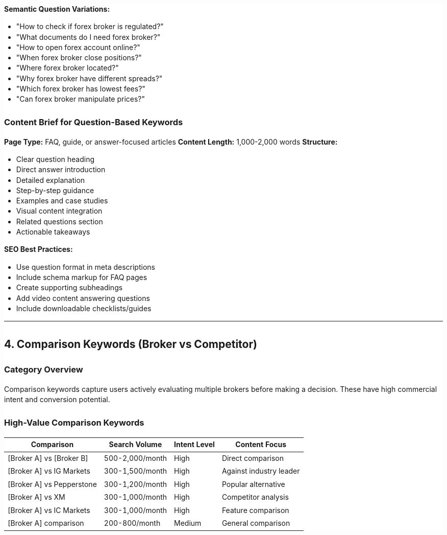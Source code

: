 **Semantic Question Variations:**
- "How to check if forex broker is regulated?"
- "What documents do I need forex broker?"
- "How to open forex account online?"
- "When forex broker close positions?"
- "Where forex broker located?"
- "Why forex broker have different spreads?"
- "Which forex broker has lowest fees?"
- "Can forex broker manipulate prices?"

### Content Brief for Question-Based Keywords
**Page Type:** FAQ, guide, or answer-focused articles
**Content Length:** 1,000-2,000 words
**Structure:**
- Clear question heading
- Direct answer introduction
- Detailed explanation
- Step-by-step guidance
- Examples and case studies
- Visual content integration
- Related questions section
- Actionable takeaways

**SEO Best Practices:**
- Use question format in meta descriptions
- Include schema markup for FAQ pages
- Create supporting subheadings
- Add video content answering questions
- Include downloadable checklists/guides

---

## 4. Comparison Keywords (Broker vs Competitor)

### Category Overview
Comparison keywords capture users actively evaluating multiple brokers before making a decision. These have high commercial intent and conversion potential.

### High-Value Comparison Keywords
| Comparison | Search Volume | Intent Level | Content Focus |
|------------|---------------|--------------|---------------|
| [Broker A] vs [Broker B] | 500-2,000/month | High | Direct comparison |
| [Broker A] vs IG Markets | 300-1,500/month | High | Against industry leader |
| [Broker A] vs Pepperstone | 300-1,200/month | High | Popular alternative |
| [Broker A] vs XM | 300-1,000/month | High | Competitor analysis |
| [Broker A] vs IC Markets | 300-1,000/month | High | Feature comparison |
| [Broker A] comparison | 200-800/month | Medium | General comparison |
